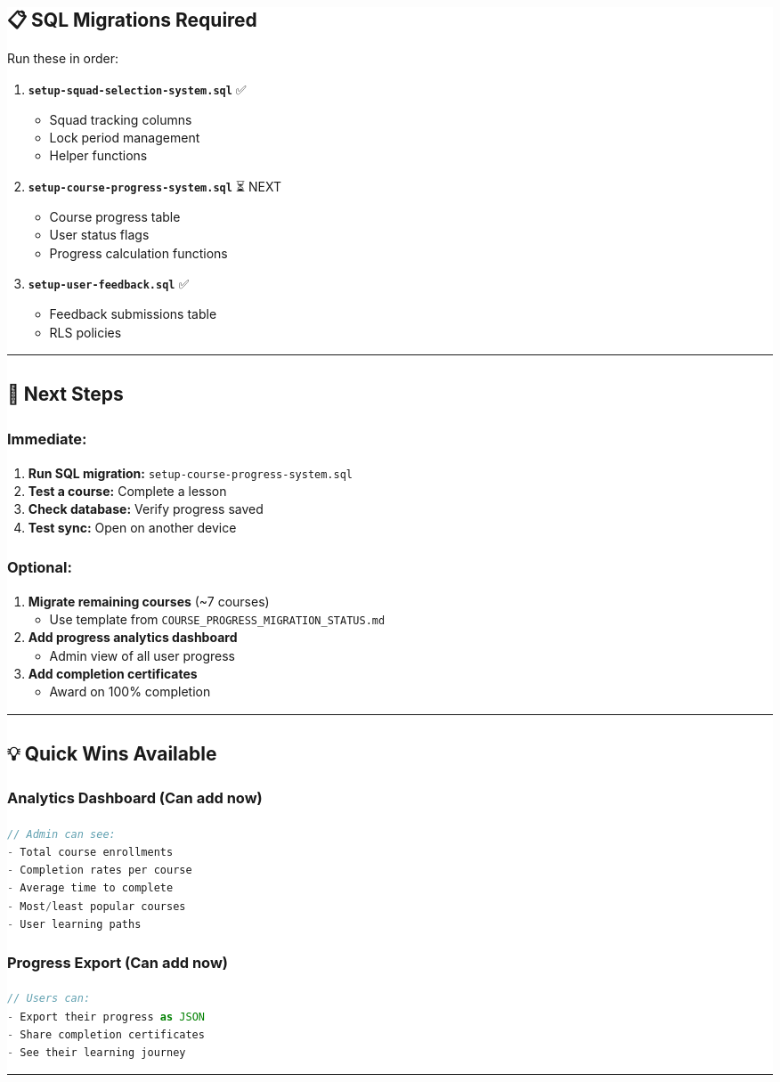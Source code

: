 ## 📋 SQL Migrations Required

Run these in order:

1. **`setup-squad-selection-system.sql`** ✅
   - Squad tracking columns
   - Lock period management
   - Helper functions

2. **`setup-course-progress-system.sql`** ⏳ NEXT
   - Course progress table
   - User status flags
   - Progress calculation functions

3. **`setup-user-feedback.sql`** ✅
   - Feedback submissions table
   - RLS policies

---

## 🚀 Next Steps

### **Immediate:**
1. **Run SQL migration:** `setup-course-progress-system.sql`
2. **Test a course:** Complete a lesson
3. **Check database:** Verify progress saved
4. **Test sync:** Open on another device

### **Optional:**
1. **Migrate remaining courses** (~7 courses)
   - Use template from `COURSE_PROGRESS_MIGRATION_STATUS.md`
2. **Add progress analytics dashboard**
   - Admin view of all user progress
3. **Add completion certificates**
   - Award on 100% completion

---

## 💡 Quick Wins Available

### **Analytics Dashboard** (Can add now)
```typescript
// Admin can see:
- Total course enrollments
- Completion rates per course
- Average time to complete
- Most/least popular courses
- User learning paths
```

### **Progress Export** (Can add now)
```typescript
// Users can:
- Export their progress as JSON
- Share completion certificates
- See their learning journey
```

---
